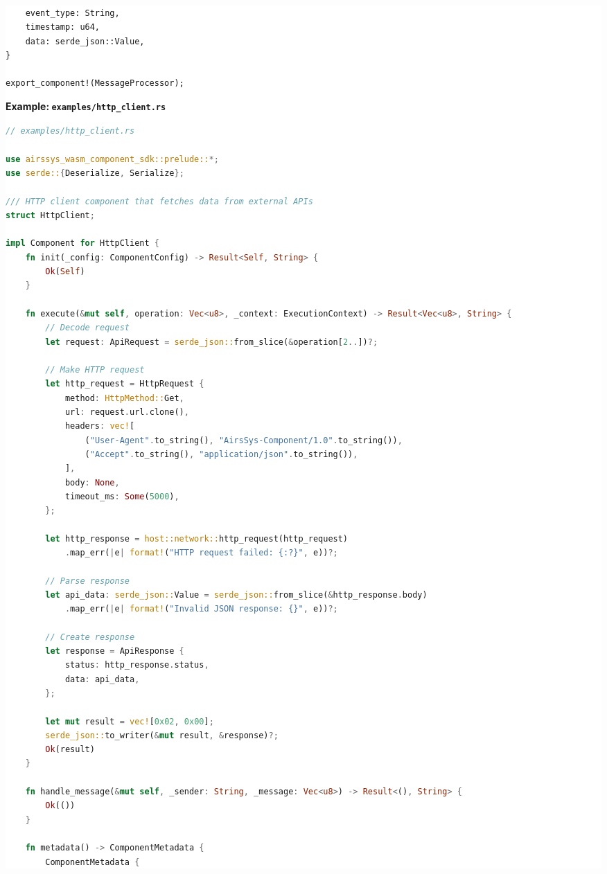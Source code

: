```
    event_type: String,
    timestamp: u64,
    data: serde_json::Value,
}

export_component!(MessageProcessor);
```

**Example: `examples/http_client.rs`**
```rust
// examples/http_client.rs

use airssys_wasm_component_sdk::prelude::*;
use serde::{Deserialize, Serialize};

/// HTTP client component that fetches data from external APIs
struct HttpClient;

impl Component for HttpClient {
    fn init(_config: ComponentConfig) -> Result<Self, String> {
        Ok(Self)
    }
    
    fn execute(&mut self, operation: Vec<u8>, _context: ExecutionContext) -> Result<Vec<u8>, String> {
        // Decode request
        let request: ApiRequest = serde_json::from_slice(&operation[2..])?;
        
        // Make HTTP request
        let http_request = HttpRequest {
            method: HttpMethod::Get,
            url: request.url.clone(),
            headers: vec![
                ("User-Agent".to_string(), "AirsSys-Component/1.0".to_string()),
                ("Accept".to_string(), "application/json".to_string()),
            ],
            body: None,
            timeout_ms: Some(5000),
        };
        
        let http_response = host::network::http_request(http_request)
            .map_err(|e| format!("HTTP request failed: {:?}", e))?;
        
        // Parse response
        let api_data: serde_json::Value = serde_json::from_slice(&http_response.body)
            .map_err(|e| format!("Invalid JSON response: {}", e))?;
        
        // Create response
        let response = ApiResponse {
            status: http_response.status,
            data: api_data,
        };
        
        let mut result = vec![0x02, 0x00];
        serde_json::to_writer(&mut result, &response)?;
        Ok(result)
    }
    
    fn handle_message(&mut self, _sender: String, _message: Vec<u8>) -> Result<(), String> {
        Ok(())
    }
    
    fn metadata() -> ComponentMetadata {
        ComponentMetadata {
```